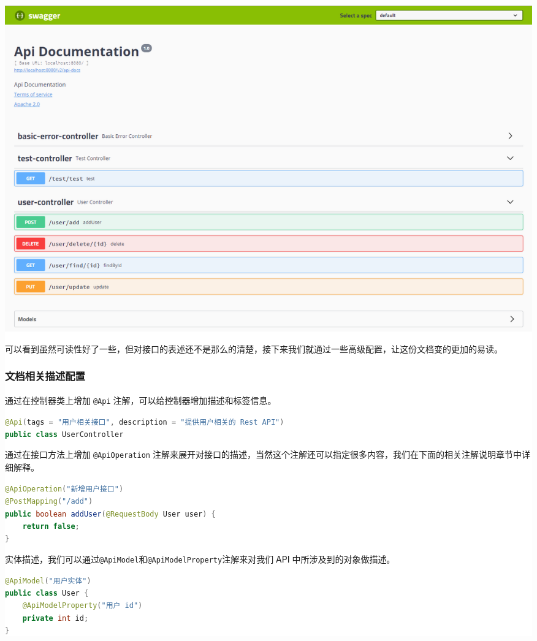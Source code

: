 ![](../.gitbook/assets/image%20%28105%29.png)

可以看到虽然可读性好了一些，但对接口的表述还不是那么的清楚，接下来我们就通过一些高级配置，让这份文档变的更加的易读。

### 文档相关描述配置

通过在控制器类上增加 `@Api` 注解，可以给控制器增加描述和标签信息。

```java
@Api(tags = "用户相关接口", description = "提供用户相关的 Rest API")
public class UserController
```

通过在接口方法上增加 `@ApiOperation` 注解来展开对接口的描述，当然这个注解还可以指定很多内容，我们在下面的相关注解说明章节中详细解释。

```java
@ApiOperation("新增用户接口")
@PostMapping("/add")
public boolean addUser(@RequestBody User user) {
    return false;
}
```

实体描述，我们可以通过`@ApiModel`和`@ApiModelProperty`注解来对我们 API 中所涉及到的对象做描述。

```java
@ApiModel("用户实体")
public class User {
    @ApiModelProperty("用户 id")
    private int id;
}
```
